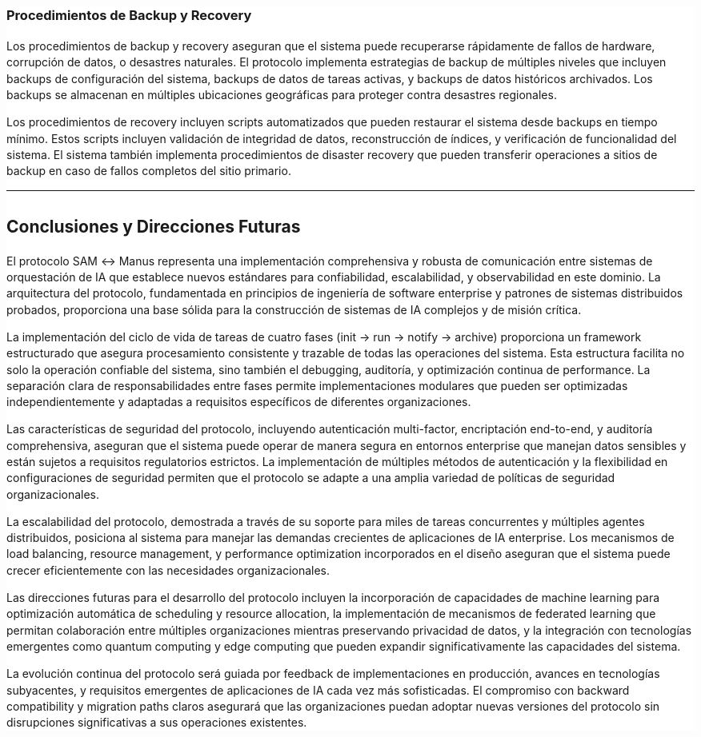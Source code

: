 ### Procedimientos de Backup y Recovery

Los procedimientos de backup y recovery aseguran que el sistema puede recuperarse rápidamente de fallos de hardware, corrupción de datos, o desastres naturales. El protocolo implementa estrategias de backup de múltiples niveles que incluyen backups de configuración del sistema, backups de datos de tareas activas, y backups de datos históricos archivados. Los backups se almacenan en múltiples ubicaciones geográficas para proteger contra desastres regionales.

Los procedimientos de recovery incluyen scripts automatizados que pueden restaurar el sistema desde backups en tiempo mínimo. Estos scripts incluyen validación de integridad de datos, reconstrucción de índices, y verificación de funcionalidad del sistema. El sistema también implementa procedimientos de disaster recovery que pueden transferir operaciones a sitios de backup en caso de fallos completos del sitio primario.

---

## Conclusiones y Direcciones Futuras

El protocolo SAM ↔ Manus representa una implementación comprehensiva y robusta de comunicación entre sistemas de orquestación de IA que establece nuevos estándares para confiabilidad, escalabilidad, y observabilidad en este dominio. La arquitectura del protocolo, fundamentada en principios de ingeniería de software enterprise y patrones de sistemas distribuidos probados, proporciona una base sólida para la construcción de sistemas de IA complejos y de misión crítica.

La implementación del ciclo de vida de tareas de cuatro fases (init → run → notify → archive) proporciona un framework estructurado que asegura procesamiento consistente y trazable de todas las operaciones del sistema. Esta estructura facilita no solo la operación confiable del sistema, sino también el debugging, auditoría, y optimización continua de performance. La separación clara de responsabilidades entre fases permite implementaciones modulares que pueden ser optimizadas independientemente y adaptadas a requisitos específicos de diferentes organizaciones.

Las características de seguridad del protocolo, incluyendo autenticación multi-factor, encriptación end-to-end, y auditoría comprehensiva, aseguran que el sistema puede operar de manera segura en entornos enterprise que manejan datos sensibles y están sujetos a requisitos regulatorios estrictos. La implementación de múltiples métodos de autenticación y la flexibilidad en configuraciones de seguridad permiten que el protocolo se adapte a una amplia variedad de políticas de seguridad organizacionales.

La escalabilidad del protocolo, demostrada a través de su soporte para miles de tareas concurrentes y múltiples agentes distribuidos, posiciona al sistema para manejar las demandas crecientes de aplicaciones de IA enterprise. Los mecanismos de load balancing, resource management, y performance optimization incorporados en el diseño aseguran que el sistema puede crecer eficientemente con las necesidades organizacionales.

Las direcciones futuras para el desarrollo del protocolo incluyen la incorporación de capacidades de machine learning para optimización automática de scheduling y resource allocation, la implementación de mecanismos de federated learning que permitan colaboración entre múltiples organizaciones mientras preservando privacidad de datos, y la integración con tecnologías emergentes como quantum computing y edge computing que pueden expandir significativamente las capacidades del sistema.

La evolución continua del protocolo será guiada por feedback de implementaciones en producción, avances en tecnologías subyacentes, y requisitos emergentes de aplicaciones de IA cada vez más sofisticadas. El compromiso con backward compatibility y migration paths claros asegurará que las organizaciones puedan adoptar nuevas versiones del protocolo sin disrupciones significativas a sus operaciones existentes.
